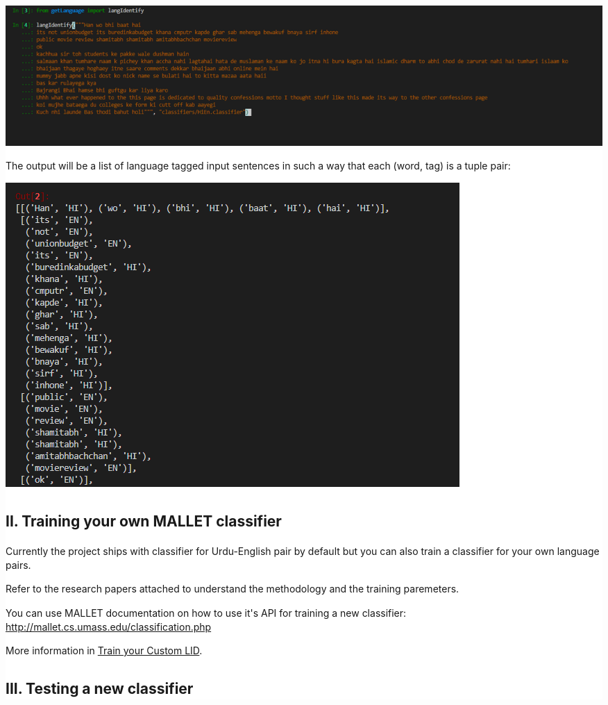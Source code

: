 ![](images/langIdentify_input.PNG)

The output will be a list of language tagged input sentences in such a way that each (word, tag) is a tuple pair:

![](images/langIdentify_output.PNG)

## II. Training your own MALLET classifier

Currently the project ships with classifier for Urdu-English pair by default but you can also train a classifier for your own language pairs.

Refer to the research papers attached to understand the methodology and the training paremeters.

You can use MALLET documentation on how to use it's API for training a new classifier: http://mallet.cs.umass.edu/classification.php

More information in [Train your Custom LID](#train-your-custom-lid).

## III. Testing a new classifier 
